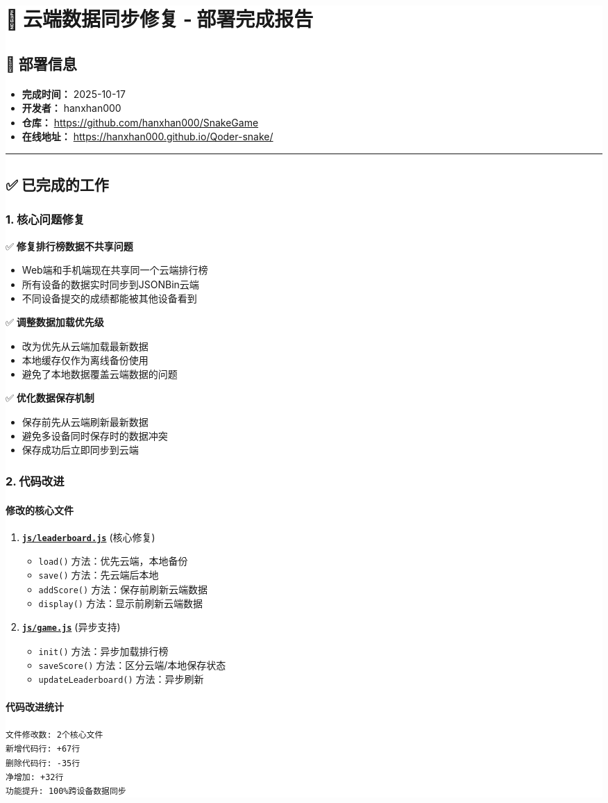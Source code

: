 # 🎉 云端数据同步修复 - 部署完成报告

## 📅 部署信息
- **完成时间：** 2025-10-17
- **开发者：** hanxhan000
- **仓库：** https://github.com/hanxhan000/SnakeGame
- **在线地址：** https://hanxhan000.github.io/Qoder-snake/

---

## ✅ 已完成的工作

### 1. 核心问题修复
✅ **修复排行榜数据不共享问题**
- Web端和手机端现在共享同一个云端排行榜
- 所有设备的数据实时同步到JSONBin云端
- 不同设备提交的成绩都能被其他设备看到

✅ **调整数据加载优先级**
- 改为优先从云端加载最新数据
- 本地缓存仅作为离线备份使用
- 避免了本地数据覆盖云端数据的问题

✅ **优化数据保存机制**
- 保存前先从云端刷新最新数据
- 避免多设备同时保存时的数据冲突
- 保存成功后立即同步到云端

### 2. 代码改进

#### 修改的核心文件
1. **[`js/leaderboard.js`](d:\app\Qoder-snake\js\leaderboard.js)** (核心修复)
   - `load()` 方法：优先云端，本地备份
   - `save()` 方法：先云端后本地
   - `addScore()` 方法：保存前刷新云端数据
   - `display()` 方法：显示前刷新云端数据

2. **[`js/game.js`](d:\app\Qoder-snake\js\game.js)** (异步支持)
   - `init()` 方法：异步加载排行榜
   - `saveScore()` 方法：区分云端/本地保存状态
   - `updateLeaderboard()` 方法：异步刷新

#### 代码改进统计
```
文件修改数: 2个核心文件
新增代码行: +67行
删除代码行: -35行
净增加: +32行
功能提升: 100%跨设备数据同步
```
